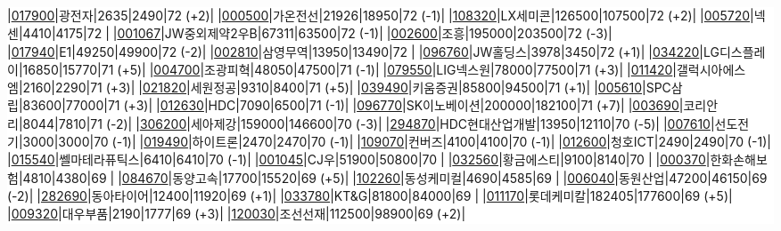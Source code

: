 |[017900](https://finance.daum.net/quotes/A017900)|광전자|2635|2490|72 (+2)|
|[000500](https://finance.daum.net/quotes/A000500)|가온전선|21926|18950|72 (-1)|
|[108320](https://finance.daum.net/quotes/A108320)|LX세미콘|126500|107500|72 (+2)|
|[005720](https://finance.daum.net/quotes/A005720)|넥센|4410|4175|72 |
|[001067](https://finance.daum.net/quotes/A001067)|JW중외제약2우B|67311|63500|72 (-1)|
|[002600](https://finance.daum.net/quotes/A002600)|조흥|195000|203500|72 (-3)|
|[017940](https://finance.daum.net/quotes/A017940)|E1|49250|49900|72 (-2)|
|[002810](https://finance.daum.net/quotes/A002810)|삼영무역|13950|13490|72 |
|[096760](https://finance.daum.net/quotes/A096760)|JW홀딩스|3978|3450|72 (+1)|
|[034220](https://finance.daum.net/quotes/A034220)|LG디스플레이|16850|15770|71 (+5)|
|[004700](https://finance.daum.net/quotes/A004700)|조광피혁|48050|47500|71 (-1)|
|[079550](https://finance.daum.net/quotes/A079550)|LIG넥스원|78000|77500|71 (+3)|
|[011420](https://finance.daum.net/quotes/A011420)|갤럭시아에스엠|2160|2290|71 (+3)|
|[021820](https://finance.daum.net/quotes/A021820)|세원정공|9310|8400|71 (+5)|
|[039490](https://finance.daum.net/quotes/A039490)|키움증권|85800|94500|71 (+1)|
|[005610](https://finance.daum.net/quotes/A005610)|SPC삼립|83600|77000|71 (+3)|
|[012630](https://finance.daum.net/quotes/A012630)|HDC|7090|6500|71 (-1)|
|[096770](https://finance.daum.net/quotes/A096770)|SK이노베이션|200000|182100|71 (+7)|
|[003690](https://finance.daum.net/quotes/A003690)|코리안리|8044|7810|71 (-2)|
|[306200](https://finance.daum.net/quotes/A306200)|세아제강|159000|146600|70 (-3)|
|[294870](https://finance.daum.net/quotes/A294870)|HDC현대산업개발|13950|12110|70 (-5)|
|[007610](https://finance.daum.net/quotes/A007610)|선도전기|3000|3000|70 (-1)|
|[019490](https://finance.daum.net/quotes/A019490)|하이트론|2470|2470|70 (-1)|
|[109070](https://finance.daum.net/quotes/A109070)|컨버즈|4100|4100|70 (-1)|
|[012600](https://finance.daum.net/quotes/A012600)|청호ICT|2490|2490|70 (-1)|
|[015540](https://finance.daum.net/quotes/A015540)|쎌마테라퓨틱스|6410|6410|70 (-1)|
|[001045](https://finance.daum.net/quotes/A001045)|CJ우|51900|50800|70 |
|[032560](https://finance.daum.net/quotes/A032560)|황금에스티|9100|8140|70 |
|[000370](https://finance.daum.net/quotes/A000370)|한화손해보험|4810|4380|69 |
|[084670](https://finance.daum.net/quotes/A084670)|동양고속|17700|15520|69 (+5)|
|[102260](https://finance.daum.net/quotes/A102260)|동성케미컬|4690|4585|69 |
|[006040](https://finance.daum.net/quotes/A006040)|동원산업|47200|46150|69 (-2)|
|[282690](https://finance.daum.net/quotes/A282690)|동아타이어|12400|11920|69 (+1)|
|[033780](https://finance.daum.net/quotes/A033780)|KT&G|81800|84000|69 |
|[011170](https://finance.daum.net/quotes/A011170)|롯데케미칼|182405|177600|69 (+5)|
|[009320](https://finance.daum.net/quotes/A009320)|대우부품|2190|1777|69 (+3)|
|[120030](https://finance.daum.net/quotes/A120030)|조선선재|112500|98900|69 (+2)|